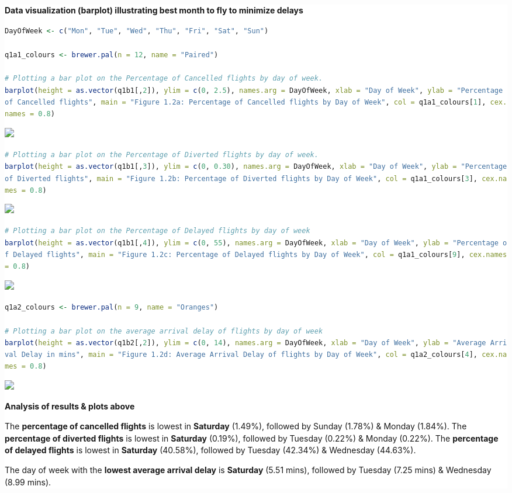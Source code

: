 **Data visualization (barplot) illustrating best month to fly to
minimize delays**

``` r
DayOfWeek <- c("Mon", "Tue", "Wed", "Thu", "Fri", "Sat", "Sun")

q1a1_colours <- brewer.pal(n = 12, name = "Paired")

# Plotting a bar plot on the Percentage of Cancelled flights by day of week. 
barplot(height = as.vector(q1b1[,2]), ylim = c(0, 2.5), names.arg = DayOfWeek, xlab = "Day of Week", ylab = "Percentage of Cancelled flights", main = "Figure 1.2a: Percentage of Cancelled flights by Day of Week", col = q1a1_colours[1], cex.names = 0.8)
```

![](rmarkdown_qn1_github_files/figure-gfm/Barplots%20illustrating%20best%20day%20of%20week%20to%20fly%20to%20minimize%20delays-1.png)

``` r
# Plotting a bar plot on the Percentage of Diverted flights by day of week. 
barplot(height = as.vector(q1b1[,3]), ylim = c(0, 0.30), names.arg = DayOfWeek, xlab = "Day of Week", ylab = "Percentage of Diverted flights", main = "Figure 1.2b: Percentage of Diverted flights by Day of Week", col = q1a1_colours[3], cex.names = 0.8)
```

![](rmarkdown_qn1_github_files/figure-gfm/Barplots%20illustrating%20best%20day%20of%20week%20to%20fly%20to%20minimize%20delays-2.png)

``` r
# Plotting a bar plot on the Percentage of Delayed flights by day of week 
barplot(height = as.vector(q1b1[,4]), ylim = c(0, 55), names.arg = DayOfWeek, xlab = "Day of Week", ylab = "Percentage of Delayed flights", main = "Figure 1.2c: Percentage of Delayed flights by Day of Week", col = q1a1_colours[9], cex.names = 0.8)
```

![](rmarkdown_qn1_github_files/figure-gfm/Barplots%20illustrating%20best%20day%20of%20week%20to%20fly%20to%20minimize%20delays-3.png)

``` r
q1a2_colours <- brewer.pal(n = 9, name = "Oranges")

# Plotting a bar plot on the average arrival delay of flights by day of week 
barplot(height = as.vector(q1b2[,2]), ylim = c(0, 14), names.arg = DayOfWeek, xlab = "Day of Week", ylab = "Average Arrival Delay in mins", main = "Figure 1.2d: Average Arrival Delay of flights by Day of Week", col = q1a2_colours[4], cex.names = 0.8)
```

![](rmarkdown_qn1_github_files/figure-gfm/Barplots%20illustrating%20best%20day%20of%20week%20to%20fly%20to%20minimize%20delays-4.png)

**Analysis of results & plots above**

The **percentage of cancelled flights** is lowest in **Saturday**
(1.49%), followed by Sunday (1.78%) & Monday (1.84%). The **percentage
of diverted flights** is lowest in **Saturday** (0.19%), followed by
Tuesday (0.22%) & Monday (0.22%). The **percentage of delayed flights**
is lowest in **Saturday** (40.58%), followed by Tuesday (42.34%) &
Wednesday (44.63%).

The day of week with the **lowest average arrival delay** is
**Saturday** (5.51 mins), followed by Tuesday (7.25 mins) & Wednesday
(8.99 mins).
